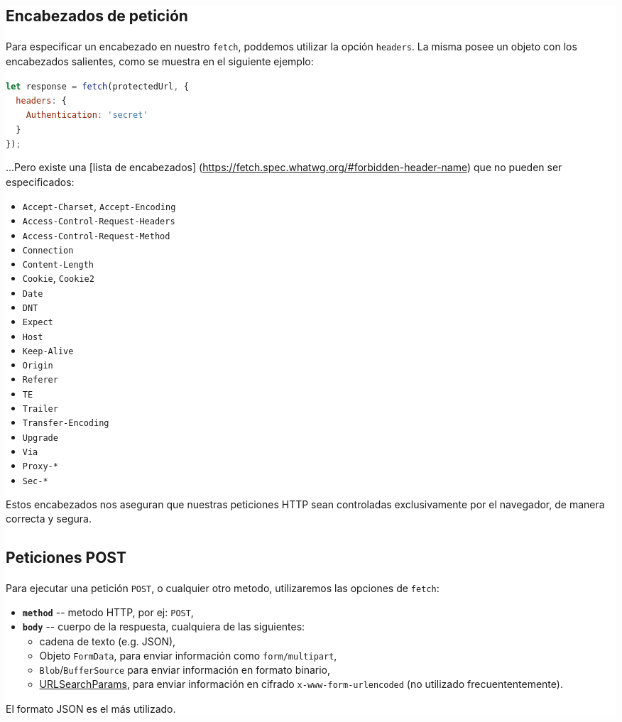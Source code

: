 ## Encabezados de petición

Para especificar un encabezado en nuestro `fetch`, poddemos utilizar la opción `headers`. La misma posee un objeto con los encabezados salientes, como se muestra en el siguiente ejemplo:

```js
let response = fetch(protectedUrl, {
  headers: {
    Authentication: 'secret'
  }
});
```

...Pero existe una [lista de encabezados]  (https://fetch.spec.whatwg.org/#forbidden-header-name) que no pueden ser especificados:

- `Accept-Charset`, `Accept-Encoding`
- `Access-Control-Request-Headers`
- `Access-Control-Request-Method`
- `Connection`
- `Content-Length`
- `Cookie`, `Cookie2`
- `Date`
- `DNT`
- `Expect`
- `Host`
- `Keep-Alive`
- `Origin`
- `Referer`
- `TE`
- `Trailer`
- `Transfer-Encoding`
- `Upgrade`
- `Via`
- `Proxy-*`
- `Sec-*`

Estos encabezados nos aseguran que nuestras peticiones HTTP sean controladas exclusivamente por el navegador, de manera correcta y segura. 

## Peticiones POST

Para ejecutar una petición `POST`, o cualquier otro metodo, utilizaremos las opciones de `fetch`:

- **`method`** -- metodo HTTP, por ej: `POST`,
- **`body`** -- cuerpo de la respuesta, cualquiera de las siguientes:
  - cadena de texto (e.g. JSON),
  - Objeto `FormData`, para enviar información como `form/multipart`,
  - `Blob`/`BufferSource` para enviar información en formato binario,
  - [URLSearchParams](info:url), para enviar información en cifrado `x-www-form-urlencoded` (no utilizado frecuententemente).

El formato JSON es el más utilizado. 
